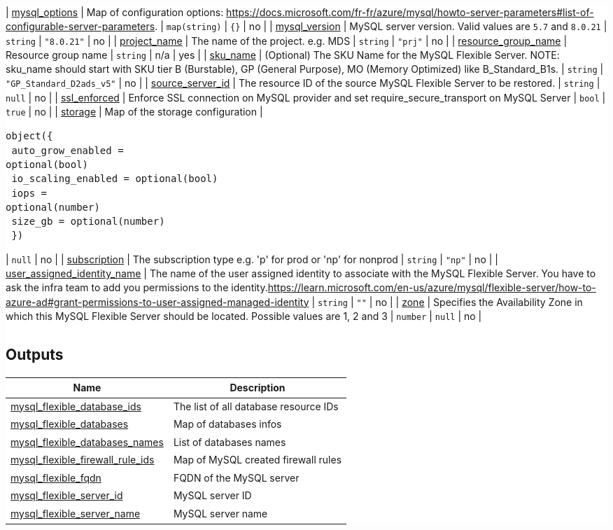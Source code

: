 | <a name="input_mysql_options"></a> [mysql\_options](#input\_mysql\_options) | Map of configuration options: https://docs.microsoft.com/fr-fr/azure/mysql/howto-server-parameters#list-of-configurable-server-parameters. | `map(string)` | `{}` | no |
| <a name="input_mysql_version"></a> [mysql\_version](#input\_mysql\_version) | MySQL server version. Valid values are `5.7` and `8.0.21` | `string` | `"8.0.21"` | no |
| <a name="input_project_name"></a> [project\_name](#input\_project\_name) | The name of the project. e.g. MDS | `string` | `"prj"` | no |
| <a name="input_resource_group_name"></a> [resource\_group\_name](#input\_resource\_group\_name) | Resource group name | `string` | n/a | yes |
| <a name="input_sku_name"></a> [sku\_name](#input\_sku\_name) | (Optional) The SKU Name for the MySQL Flexible Server. NOTE: sku\_name should start with SKU tier B (Burstable), GP (General Purpose), MO (Memory Optimized) like B\_Standard\_B1s. | `string` | `"GP_Standard_D2ads_v5"` | no |
| <a name="input_source_server_id"></a> [source\_server\_id](#input\_source\_server\_id) | The resource ID of the source MySQL Flexible Server to be restored. | `string` | `null` | no |
| <a name="input_ssl_enforced"></a> [ssl\_enforced](#input\_ssl\_enforced) | Enforce SSL connection on MySQL provider and set require\_secure\_transport on MySQL Server | `bool` | `true` | no |
| <a name="input_storage"></a> [storage](#input\_storage) | Map of the storage configuration | <pre>object({<br/>    auto_grow_enabled  = optional(bool)<br/>    io_scaling_enabled = optional(bool)<br/>    iops               = optional(number)<br/>    size_gb            = optional(number)<br/>  })</pre> | `null` | no |
| <a name="input_subscription"></a> [subscription](#input\_subscription) | The subscription type e.g. 'p' for prod or 'np' for nonprod | `string` | `"np"` | no |
| <a name="input_user_assigned_identity_name"></a> [user\_assigned\_identity\_name](#input\_user\_assigned\_identity\_name) | The name of the user assigned identity to associate with the MySQL Flexible Server. You have to ask the infra team to add you permissions to the identity.https://learn.microsoft.com/en-us/azure/mysql/flexible-server/how-to-azure-ad#grant-permissions-to-user-assigned-managed-identity | `string` | `""` | no |
| <a name="input_zone"></a> [zone](#input\_zone) | Specifies the Availability Zone in which this MySQL Flexible Server should be located. Possible values are 1, 2 and 3 | `number` | `null` | no |

## Outputs

| Name | Description |
|------|-------------|
| <a name="output_mysql_flexible_database_ids"></a> [mysql\_flexible\_database\_ids](#output\_mysql\_flexible\_database\_ids) | The list of all database resource IDs |
| <a name="output_mysql_flexible_databases"></a> [mysql\_flexible\_databases](#output\_mysql\_flexible\_databases) | Map of databases infos |
| <a name="output_mysql_flexible_databases_names"></a> [mysql\_flexible\_databases\_names](#output\_mysql\_flexible\_databases\_names) | List of databases names |
| <a name="output_mysql_flexible_firewall_rule_ids"></a> [mysql\_flexible\_firewall\_rule\_ids](#output\_mysql\_flexible\_firewall\_rule\_ids) | Map of MySQL created firewall rules |
| <a name="output_mysql_flexible_fqdn"></a> [mysql\_flexible\_fqdn](#output\_mysql\_flexible\_fqdn) | FQDN of the MySQL server |
| <a name="output_mysql_flexible_server_id"></a> [mysql\_flexible\_server\_id](#output\_mysql\_flexible\_server\_id) | MySQL server ID |
| <a name="output_mysql_flexible_server_name"></a> [mysql\_flexible\_server\_name](#output\_mysql\_flexible\_server\_name) | MySQL server name |

